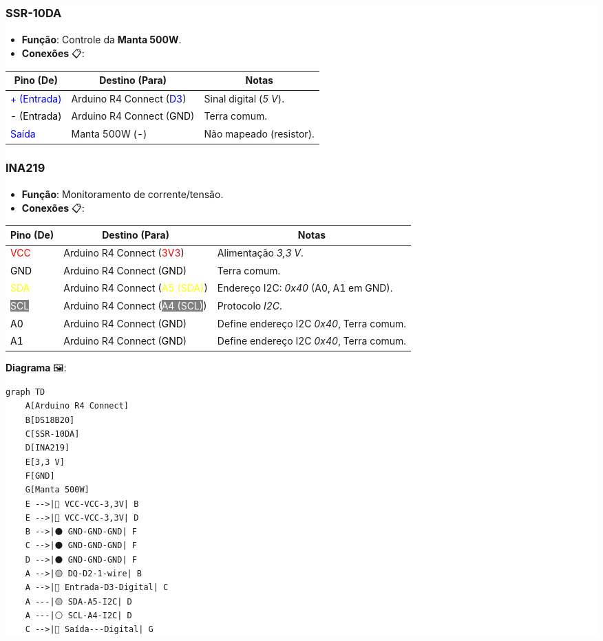 ### **SSR-10DA**

- **Função**: Controle da **Manta 500W**.
- **Conexões** 📋:

| **Pino (De)** | **Destino (Para)** | **Notas** |
| --- | --- | --- |
| <span style="color:blue">+ (Entrada)</span> | Arduino R4 Connect (<span style="color:blue">D3</span>) | Sinal digital (*5 V*). |
| <span style="color:black">- (Entrada)</span> | Arduino R4 Connect (<span style="color:black">GND</span>) | Terra comum. |
| <span style="color:blue">Saída</span> | Manta 500W (<span style="color:black">-</span>) | Não mapeado (resistor). |

### **INA219**

- **Função**: Monitoramento de corrente/tensão.
- **Conexões** 📋:

| **Pino (De)** | **Destino (Para)** | **Notas** |
| --- | --- | --- |
| <span style="color:red">VCC</span> | Arduino R4 Connect (<span style="color:red">3V3</span>) | Alimentação *3,3 V*. |
| <span style="color:black">GND</span> | Arduino R4 Connect (<span style="color:black">GND</span>) | Terra comum. |
| <span style="color:yellow">SDA</span> | Arduino R4 Connect (<span style="color:yellow">A5 (SDA)</span>) | Endereço I2C: *0x40* (A0, A1 em GND). |
| <span style="color:white;background-color:gray">SCL</span> | Arduino R4 Connect (<span style="color:white;background-color:gray">A4 (SCL)</span>) | Protocolo *I2C*. |
| <span style="color:black">A0</span> | Arduino R4 Connect (<span style="color:black">GND</span>) | Define endereço I2C *0x40*, Terra comum. |
| <span style="color:black">A1</span> | Arduino R4 Connect (<span style="color:black">GND</span>) | Define endereço I2C *0x40*, Terra comum. |

**Diagrama** 🖼️:

```mermaid
graph TD
    A[Arduino R4 Connect]
    B[DS18B20]
    C[SSR-10DA]
    D[INA219]
    E[3,3 V]
    F[GND]
    G[Manta 500W]
    E -->|🔴 VCC-VCC-3,3V| B
    E -->|🔴 VCC-VCC-3,3V| D
    B -->|⚫ GND-GND-GND| F
    C -->|⚫ GND-GND-GND| F
    D -->|⚫ GND-GND-GND| F
    A -->|🟡 DQ-D2-1-wire| B
    A -->|🔵 Entrada-D3-Digital| C
    A ---|🟡 SDA-A5-I2C| D
    A ---|⚪ SCL-A4-I2C| D
    C -->|🔵 Saída---Digital| G
```
